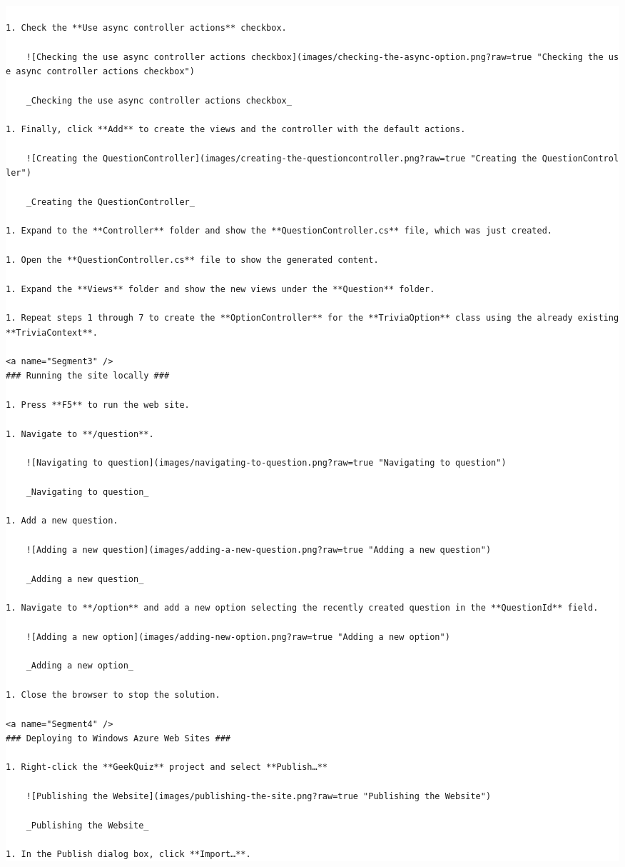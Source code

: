 ````

1. Check the **Use async controller actions** checkbox.

	![Checking the use async controller actions checkbox](images/checking-the-async-option.png?raw=true "Checking the use async controller actions checkbox")

	_Checking the use async controller actions checkbox_

1. Finally, click **Add** to create the views and the controller with the default actions.

	![Creating the QuestionController](images/creating-the-questioncontroller.png?raw=true "Creating the QuestionController")

	_Creating the QuestionController_

1. Expand to the **Controller** folder and show the **QuestionController.cs** file, which was just created.

1. Open the **QuestionController.cs** file to show the generated content.

1. Expand the **Views** folder and show the new views under the **Question** folder.

1. Repeat steps 1 through 7 to create the **OptionController** for the **TriviaOption** class using the already existing **TriviaContext**.

<a name="Segment3" />
### Running the site locally ###

1. Press **F5** to run the web site.

1. Navigate to **/question**.

	![Navigating to question](images/navigating-to-question.png?raw=true "Navigating to question")

	_Navigating to question_

1. Add a new question.

	![Adding a new question](images/adding-a-new-question.png?raw=true "Adding a new question")

	_Adding a new question_

1. Navigate to **/option** and add a new option selecting the recently created question in the **QuestionId** field.

	![Adding a new option](images/adding-new-option.png?raw=true "Adding a new option")

	_Adding a new option_

1. Close the browser to stop the solution.

<a name="Segment4" />
### Deploying to Windows Azure Web Sites ###

1. Right-click the **GeekQuiz** project and select **Publish…**

	![Publishing the Website](images/publishing-the-site.png?raw=true "Publishing the Website")

	_Publishing the Website_

1. In the Publish dialog box, click **Import…**.

````